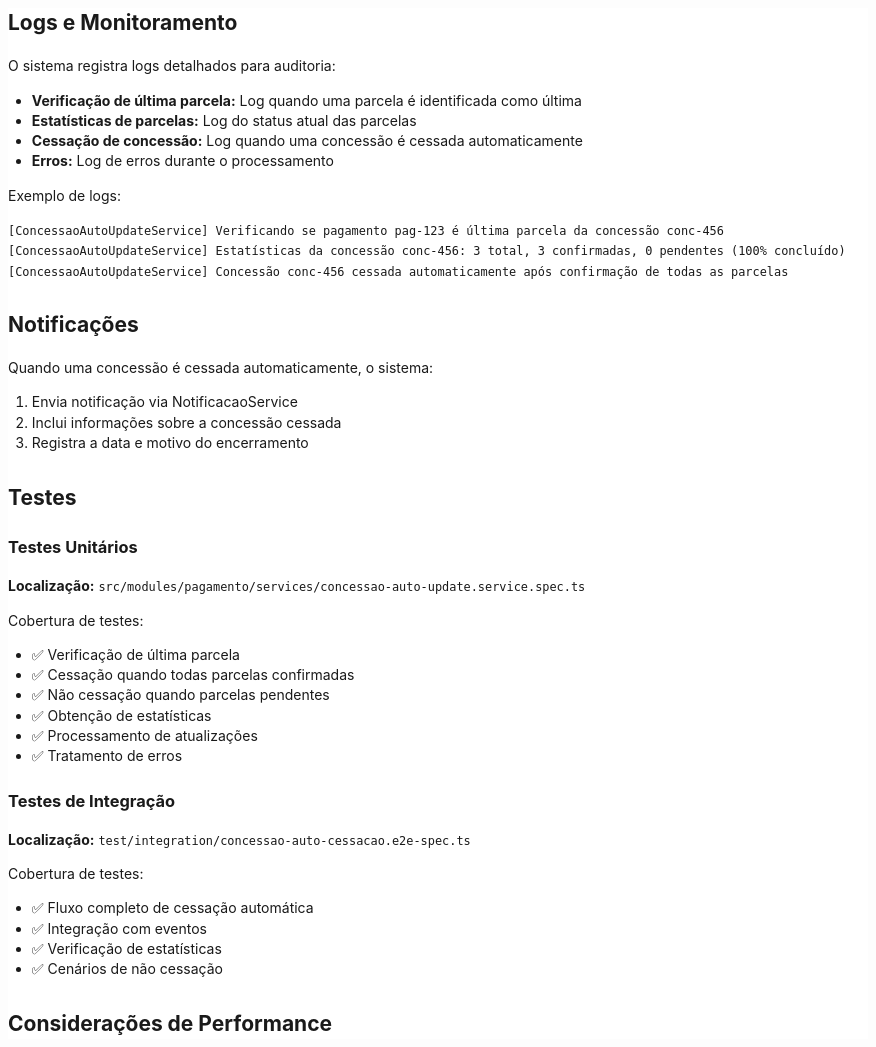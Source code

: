 ## Logs e Monitoramento

O sistema registra logs detalhados para auditoria:

- **Verificação de última parcela:** Log quando uma parcela é identificada como última
- **Estatísticas de parcelas:** Log do status atual das parcelas
- **Cessação de concessão:** Log quando uma concessão é cessada automaticamente
- **Erros:** Log de erros durante o processamento

Exemplo de logs:
```
[ConcessaoAutoUpdateService] Verificando se pagamento pag-123 é última parcela da concessão conc-456
[ConcessaoAutoUpdateService] Estatísticas da concessão conc-456: 3 total, 3 confirmadas, 0 pendentes (100% concluído)
[ConcessaoAutoUpdateService] Concessão conc-456 cessada automaticamente após confirmação de todas as parcelas
```

## Notificações

Quando uma concessão é cessada automaticamente, o sistema:

1. Envia notificação via NotificacaoService
2. Inclui informações sobre a concessão cessada
3. Registra a data e motivo do encerramento

## Testes

### Testes Unitários
**Localização:** `src/modules/pagamento/services/concessao-auto-update.service.spec.ts`

Cobertura de testes:
- ✅ Verificação de última parcela
- ✅ Cessação quando todas parcelas confirmadas
- ✅ Não cessação quando parcelas pendentes
- ✅ Obtenção de estatísticas
- ✅ Processamento de atualizações
- ✅ Tratamento de erros

### Testes de Integração
**Localização:** `test/integration/concessao-auto-cessacao.e2e-spec.ts`

Cobertura de testes:
- ✅ Fluxo completo de cessação automática
- ✅ Integração com eventos
- ✅ Verificação de estatísticas
- ✅ Cenários de não cessação

## Considerações de Performance
